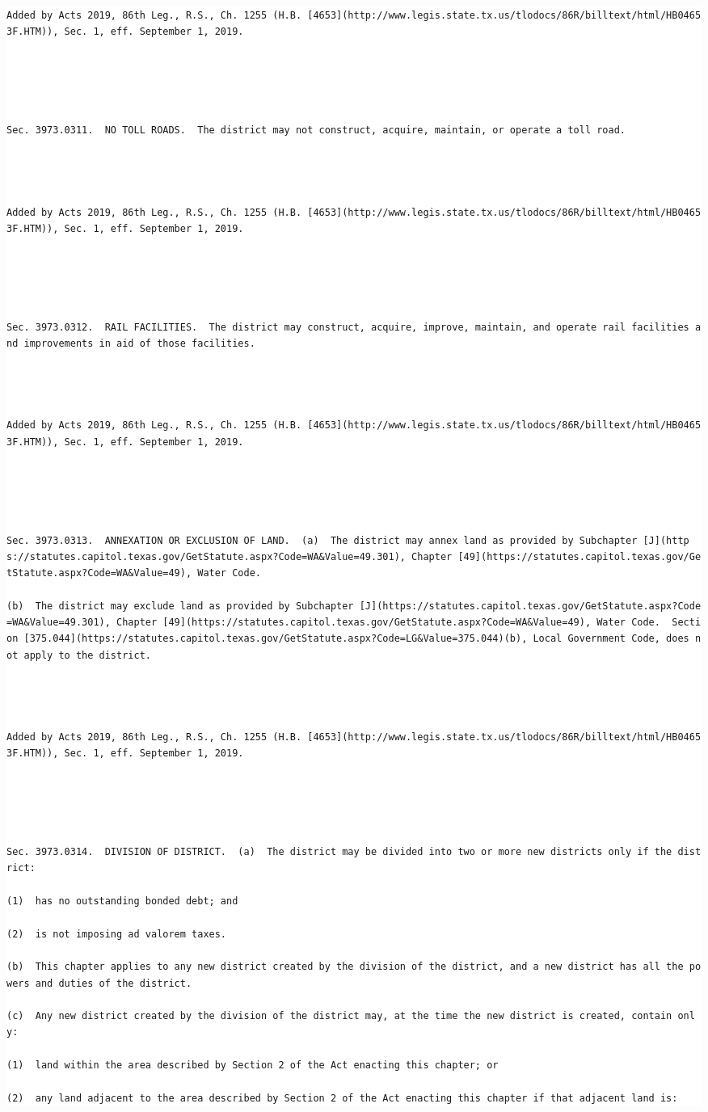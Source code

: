     
    
    Added by Acts 2019, 86th Leg., R.S., Ch. 1255 (H.B. [4653](http://www.legis.state.tx.us/tlodocs/86R/billtext/html/HB04653F.HTM)), Sec. 1, eff. September 1, 2019.
    
    
    
    
    
    Sec. 3973.0311.  NO TOLL ROADS.  The district may not construct, acquire, maintain, or operate a toll road.
    
    
    
    
    Added by Acts 2019, 86th Leg., R.S., Ch. 1255 (H.B. [4653](http://www.legis.state.tx.us/tlodocs/86R/billtext/html/HB04653F.HTM)), Sec. 1, eff. September 1, 2019.
    
    
    
    
    
    Sec. 3973.0312.  RAIL FACILITIES.  The district may construct, acquire, improve, maintain, and operate rail facilities and improvements in aid of those facilities.
    
    
    
    
    Added by Acts 2019, 86th Leg., R.S., Ch. 1255 (H.B. [4653](http://www.legis.state.tx.us/tlodocs/86R/billtext/html/HB04653F.HTM)), Sec. 1, eff. September 1, 2019.
    
    
    
    
    
    Sec. 3973.0313.  ANNEXATION OR EXCLUSION OF LAND.  (a)  The district may annex land as provided by Subchapter [J](https://statutes.capitol.texas.gov/GetStatute.aspx?Code=WA&Value=49.301), Chapter [49](https://statutes.capitol.texas.gov/GetStatute.aspx?Code=WA&Value=49), Water Code.
    
    (b)  The district may exclude land as provided by Subchapter [J](https://statutes.capitol.texas.gov/GetStatute.aspx?Code=WA&Value=49.301), Chapter [49](https://statutes.capitol.texas.gov/GetStatute.aspx?Code=WA&Value=49), Water Code.  Section [375.044](https://statutes.capitol.texas.gov/GetStatute.aspx?Code=LG&Value=375.044)(b), Local Government Code, does not apply to the district.
    
    
    
    
    Added by Acts 2019, 86th Leg., R.S., Ch. 1255 (H.B. [4653](http://www.legis.state.tx.us/tlodocs/86R/billtext/html/HB04653F.HTM)), Sec. 1, eff. September 1, 2019.
    
    
    
    
    
    Sec. 3973.0314.  DIVISION OF DISTRICT.  (a)  The district may be divided into two or more new districts only if the district:
    
    (1)  has no outstanding bonded debt; and
    
    (2)  is not imposing ad valorem taxes.
    
    (b)  This chapter applies to any new district created by the division of the district, and a new district has all the powers and duties of the district.
    
    (c)  Any new district created by the division of the district may, at the time the new district is created, contain only:
    
    (1)  land within the area described by Section 2 of the Act enacting this chapter; or
    
    (2)  any land adjacent to the area described by Section 2 of the Act enacting this chapter if that adjacent land is:
    